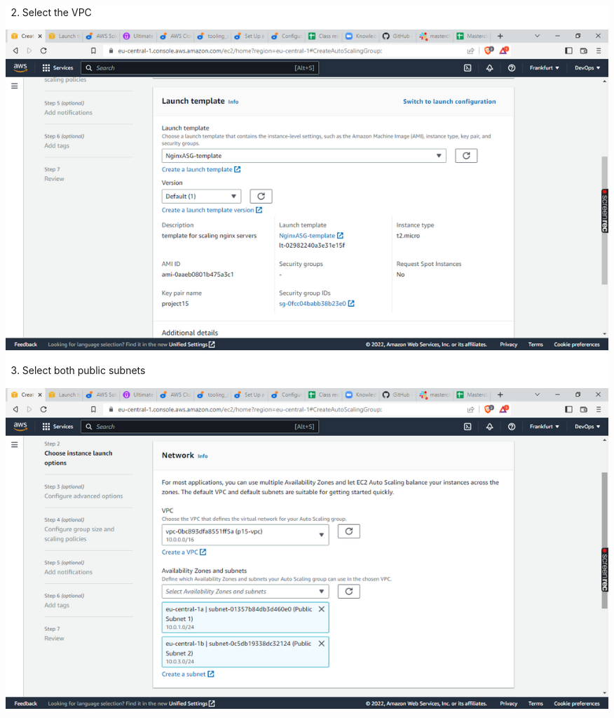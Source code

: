 2. Select the VPC

![asg](./images/p15_aws_12a.png)

3. Select both public subnets

![asg](./images/p15_aws_12b.png)
